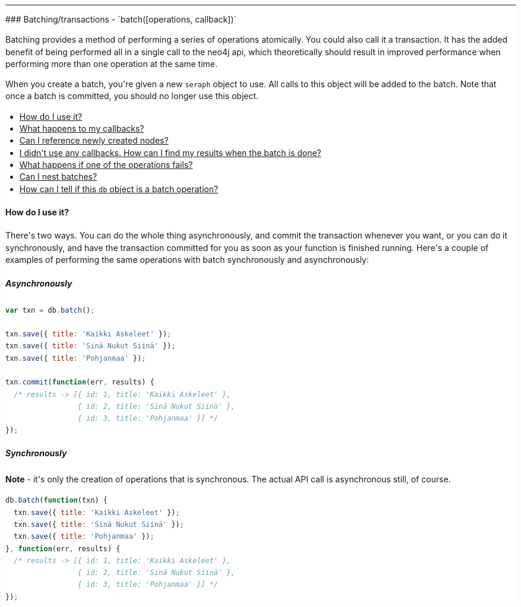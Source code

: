 ---------------------------------------

<a name="batch" />
### Batching/transactions - `batch([operations, callback])`

Batching provides a method of performing a series of operations atomically. You
could also call it a transaction. It has the added benefit of being performed
all in a single call to the neo4j api, which theoretically should result in 
improved performance when performing more than one operation at the same time.

When you create a batch, you're given a new `seraph` object to use. All calls to
this object will be added to the batch. Note that once a batch is committed, you
should no longer use this object.

* [How do I use it?](#how-do-i-use-it)
* [What happens to my callbacks?](#what-happens-to-my-callbacks)
* [Can I reference newly created nodes?](#can-i-reference-newly-created-nodes)
* [I didn't use any callbacks. How can I find my results when the batch is done?](#i-didnt-use-any-callbacks-how-can-i-find-my-results-when-the-batch-is-done)
* [What happens if one of the operations fails?](#what-happens-if-one-of-the-operations-fails)
* [Can I nest batches?](#can-i-nest-batches)
* [How can I tell if this `db` object is a batch operation?](#how-can-i-tell-if-this-db-object-is-a-batch-operation)

#### How do I use it?

There's two ways. You can do the whole thing asynchronously, and commit the 
transaction whenever you want, or you can do it synchronously, and have the 
transaction committed for you as soon as your function is finished running.
Here's a couple of examples of performing the same operations with batch 
synchronously and asynchronously:

##### Asynchronously

```javascript
var txn = db.batch();

txn.save({ title: 'Kaikki Askeleet' });
txn.save({ title: 'Sinä Nukut Siinä' });
txn.save({ title: 'Pohjanmaa' });

txn.commit(function(err, results) {
  /* results -> [{ id: 1, title: 'Kaikki Askeleet' },
                 { id: 2, title: 'Sinä Nukut Siinä' },
                 { id: 3, title: 'Pohjanmaa' }] */
});
```

##### Synchronously

**Note** - it's only the creation of operations that is synchronous. The actual
API call is asynchronous still, of course.

```javascript
db.batch(function(txn) {
  txn.save({ title: 'Kaikki Askeleet' });
  txn.save({ title: 'Sinä Nukut Siinä' });
  txn.save({ title: 'Pohjanmaa' });
}, function(err, results) {
  /* results -> [{ id: 1, title: 'Kaikki Askeleet' },
                 { id: 2, title: 'Sinä Nukut Siinä' },
                 { id: 3, title: 'Pohjanmaa' }] */
});
```
